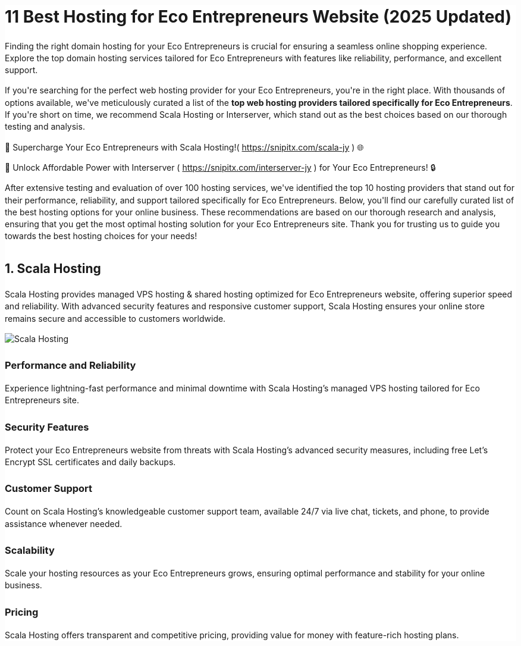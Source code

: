 # 11 Best Hosting for Eco Entrepreneurs Website (2025 Updated)

Finding the right domain hosting for your Eco Entrepreneurs is crucial for ensuring a seamless online shopping experience. Explore the top domain hosting services tailored for Eco Entrepreneurs with features like reliability, performance, and excellent support.

If you're searching for the perfect web hosting provider for your Eco Entrepreneurs, you're in the right place. With thousands of options available, we've meticulously curated a list of the **top web hosting providers tailored specifically for Eco Entrepreneurs**. If you're short on time, we recommend Scala Hosting or Interserver, which stand out as the best choices based on our thorough testing and analysis.

🚀 Supercharge Your Eco Entrepreneurs with Scala Hosting!( https://snipitx.com/scala-jy ) 🌐 

💸 Unlock Affordable Power with Interserver ( https://snipitx.com/interserver-jy ) for Your Eco Entrepreneurs! 🔒

After extensive testing and evaluation of over 100 hosting services, we've identified the top 10 hosting providers that stand out for their performance, reliability, and support tailored specifically for Eco Entrepreneurs. Below, you'll find our carefully curated list of the best hosting options for your online business. These recommendations are based on our thorough research and analysis, ensuring that you get the most optimal hosting solution for your Eco Entrepreneurs site. Thank you for trusting us to guide you towards the best hosting choices for your needs!

## 1. Scala Hosting

Scala Hosting provides managed VPS hosting & shared hosting optimized for Eco Entrepreneurs website, offering superior speed and reliability. With advanced security features and responsive customer support, Scala Hosting ensures your online store remains secure and accessible to customers worldwide.

![Scala Hosting](https://i.imgur.com/uJ5JIK3.png "Scala Web Hosting")

### Performance and Reliability
Experience lightning-fast performance and minimal downtime with Scala Hosting’s managed VPS hosting tailored for Eco Entrepreneurs site.

### Security Features
Protect your Eco Entrepreneurs website from threats with Scala Hosting’s advanced security measures, including free Let’s Encrypt SSL certificates and daily backups.

### Customer Support
Count on Scala Hosting’s knowledgeable customer support team, available 24/7 via live chat, tickets, and phone, to provide assistance whenever needed.

### Scalability
Scale your hosting resources as your Eco Entrepreneurs grows, ensuring optimal performance and stability for your online business.

### Pricing
Scala Hosting offers transparent and competitive pricing, providing value for money with feature-rich hosting plans.
